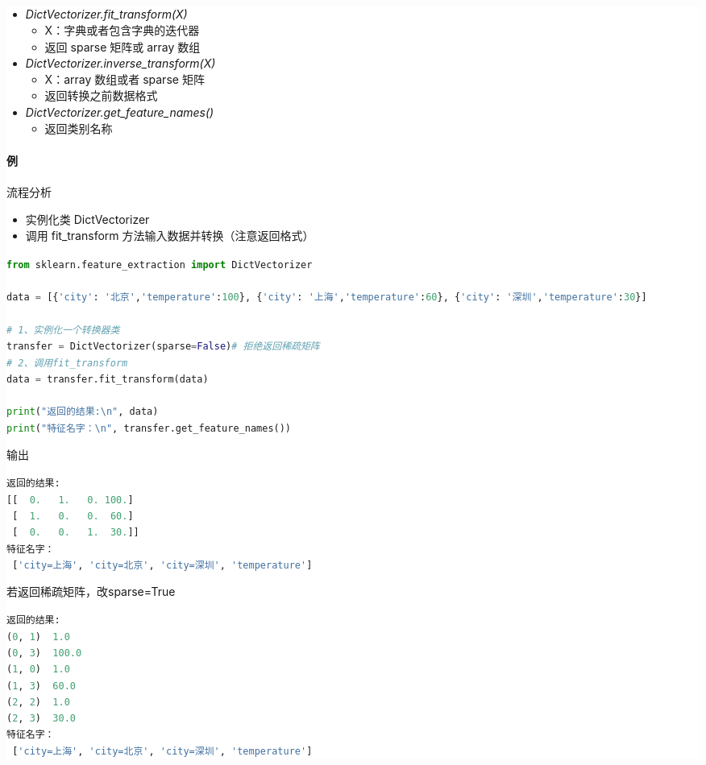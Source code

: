 - *DictVectorizer.fit_transform(X)*
  - X：字典或者包含字典的迭代器
  - 返回 sparse 矩阵或 array 数组
- *DictVectorizer.inverse_transform(X)*
  - X：array 数组或者 sparse 矩阵 
  - 返回转换之前数据格式
- *DictVectorizer.get_feature_names()* 
  - 返回类别名称

#### 例

流程分析

- 实例化类 DictVectorizer
- 调用 fit_transform 方法输入数据并转换（注意返回格式）

```python
from sklearn.feature_extraction import DictVectorizer

data = [{'city': '北京','temperature':100}, {'city': '上海','temperature':60}, {'city': '深圳','temperature':30}]

# 1、实例化一个转换器类
transfer = DictVectorizer(sparse=False)# 拒绝返回稀疏矩阵
# 2、调用fit_transform
data = transfer.fit_transform(data)

print("返回的结果:\n", data)
print("特征名字：\n", transfer.get_feature_names())
```

输出

```python
返回的结果:
[[  0.   1.   0. 100.]
 [  1.   0.   0.  60.]
 [  0.   0.   1.  30.]]
特征名字：
 ['city=上海', 'city=北京', 'city=深圳', 'temperature']
```

若返回稀疏矩阵，改sparse=True

```python
返回的结果:
(0, 1)	1.0
(0, 3)	100.0
(1, 0)	1.0
(1, 3)	60.0
(2, 2)	1.0
(2, 3)	30.0
特征名字：
 ['city=上海', 'city=北京', 'city=深圳', 'temperature']
```
